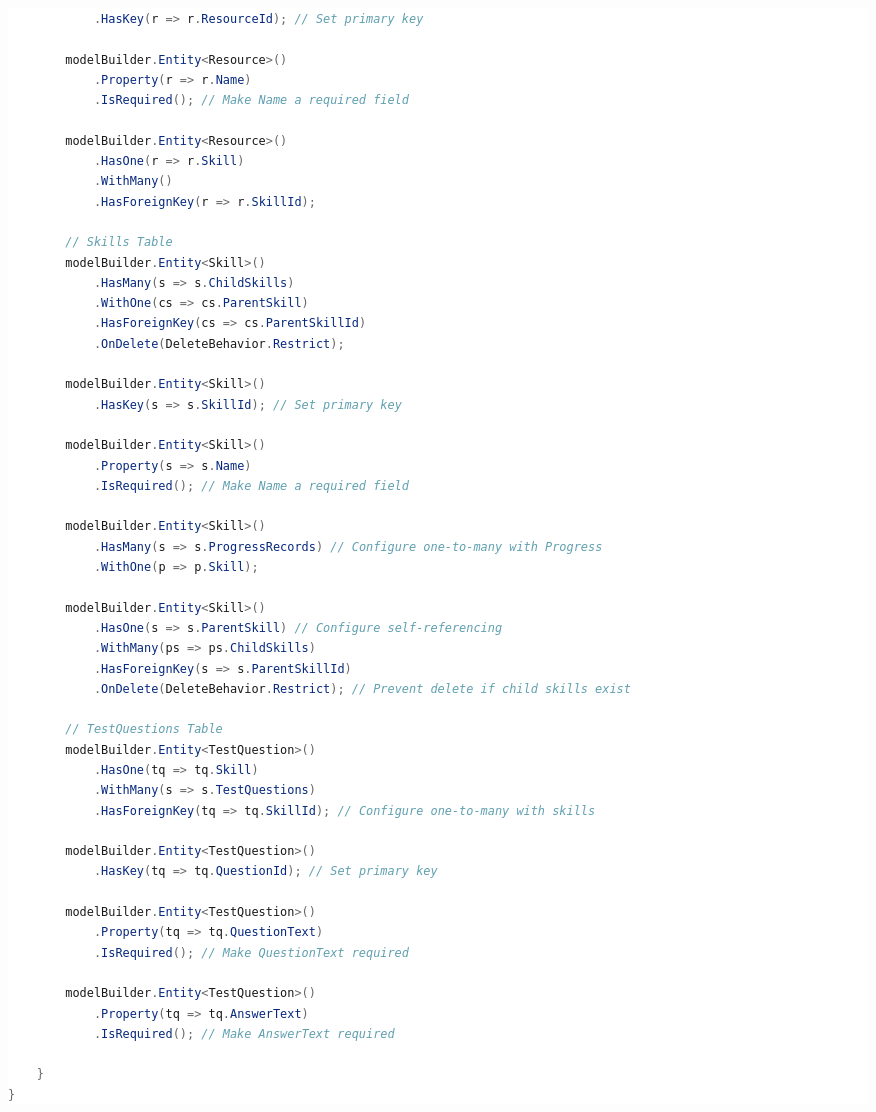 ```cs
            .HasKey(r => r.ResourceId); // Set primary key

        modelBuilder.Entity<Resource>()
            .Property(r => r.Name)
            .IsRequired(); // Make Name a required field

        modelBuilder.Entity<Resource>()
            .HasOne(r => r.Skill)
            .WithMany()
            .HasForeignKey(r => r.SkillId);

        // Skills Table
        modelBuilder.Entity<Skill>()
            .HasMany(s => s.ChildSkills)
            .WithOne(cs => cs.ParentSkill)
            .HasForeignKey(cs => cs.ParentSkillId)
            .OnDelete(DeleteBehavior.Restrict);

        modelBuilder.Entity<Skill>()
            .HasKey(s => s.SkillId); // Set primary key

        modelBuilder.Entity<Skill>()
            .Property(s => s.Name)
            .IsRequired(); // Make Name a required field

        modelBuilder.Entity<Skill>()
            .HasMany(s => s.ProgressRecords) // Configure one-to-many with Progress
            .WithOne(p => p.Skill);

        modelBuilder.Entity<Skill>()
            .HasOne(s => s.ParentSkill) // Configure self-referencing
            .WithMany(ps => ps.ChildSkills)
            .HasForeignKey(s => s.ParentSkillId)
            .OnDelete(DeleteBehavior.Restrict); // Prevent delete if child skills exist

        // TestQuestions Table
        modelBuilder.Entity<TestQuestion>()
            .HasOne(tq => tq.Skill)
            .WithMany(s => s.TestQuestions)
            .HasForeignKey(tq => tq.SkillId); // Configure one-to-many with skills

        modelBuilder.Entity<TestQuestion>()
            .HasKey(tq => tq.QuestionId); // Set primary key

        modelBuilder.Entity<TestQuestion>()
            .Property(tq => tq.QuestionText)
            .IsRequired(); // Make QuestionText required

        modelBuilder.Entity<TestQuestion>()
            .Property(tq => tq.AnswerText)
            .IsRequired(); // Make AnswerText required

    }
}

```

